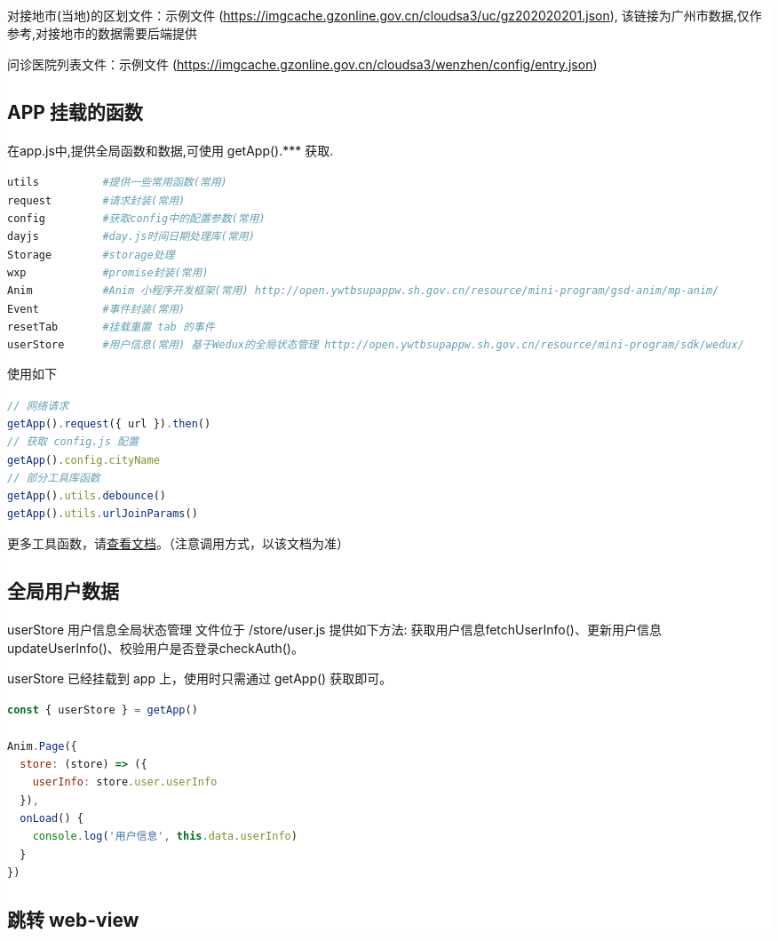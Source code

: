 对接地市(当地)的区划文件：示例文件 (https://imgcache.gzonline.gov.cn/cloudsa3/uc/gz202020201.json), 该链接为广州市数据,仅作参考,对接地市的数据需要后端提供

问诊医院列表文件：示例文件 (https://imgcache.gzonline.gov.cn/cloudsa3/wenzhen/config/entry.json)

## APP 挂载的函数  

在app.js中,提供全局函数和数据,可使用 getApp().*** 获取.

```python
utils          #提供一些常用函数(常用)
request        #请求封装(常用)
config         #获取config中的配置参数(常用)
dayjs          #day.js时间日期处理库(常用)
Storage        #storage处理
wxp            #promise封装(常用)
Anim           #Anim 小程序开发框架(常用) http://open.ywtbsupappw.sh.gov.cn/resource/mini-program/gsd-anim/mp-anim/
Event          #事件封装(常用)
resetTab       #挂载重置 tab 的事件
userStore      #用户信息(常用) 基于Wedux的全局状态管理 http://open.ywtbsupappw.sh.gov.cn/resource/mini-program/sdk/wedux/
```

使用如下

```js
// 网络请求
getApp().request({ url }).then()
// 获取 config.js 配置
getApp().config.cityName
// 部分工具库函数
getApp().utils.debounce()
getApp().utils.urlJoinParams()
```

更多工具函数，请[查看文档](http://open.ywtbsupappw.sh.gov.cn/resource/mini-program/sdk/utils/)。（注意调用方式，以该文档为准）

## 全局用户数据

userStore 用户信息全局状态管理 文件位于 /store/user.js 提供如下方法: 获取用户信息fetchUserInfo()、更新用户信息updateUserInfo()、校验用户是否登录checkAuth()。

userStore 已经挂载到 app 上，使用时只需通过 getApp() 获取即可。
```js
const { userStore } = getApp()

Anim.Page({
  store: (store) => ({
    userInfo: store.user.userInfo
  }),
  onLoad() {
    console.log('用户信息', this.data.userInfo)
  }
})
```        
## 跳转 web-view
